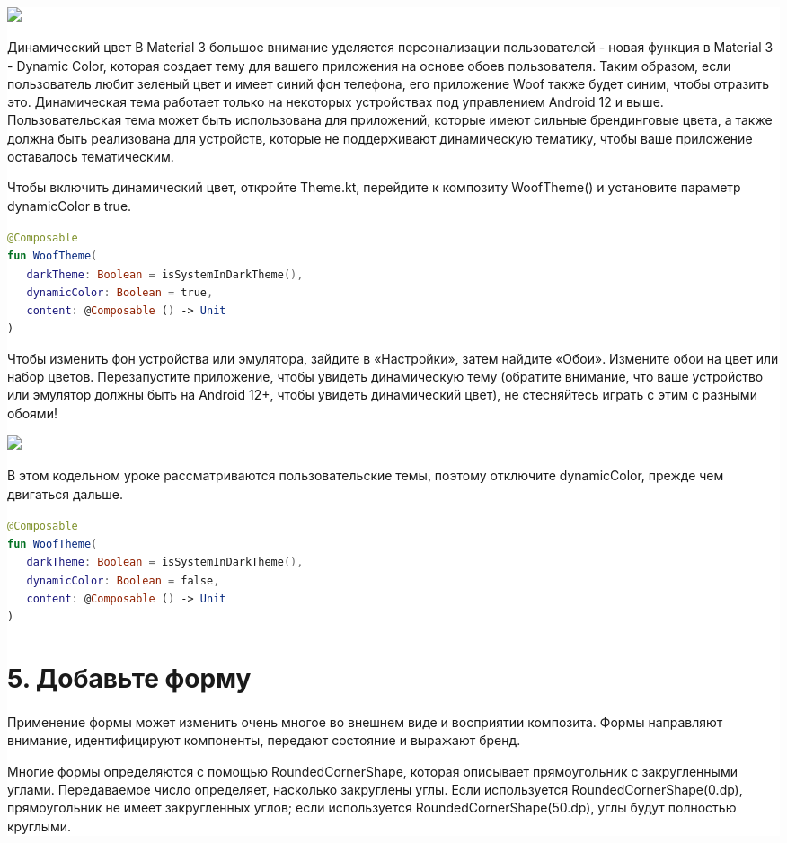 ![](https://developer.android.com/static/codelabs/basic-android-kotlin-compose-material-theming/img/bc31a94207265b08_856.png)

Динамический цвет
В Material 3 большое внимание уделяется персонализации пользователей - новая функция в Material 3 - Dynamic Color, которая создает тему для вашего приложения на основе обоев пользователя. Таким образом, если пользователь любит зеленый цвет и имеет синий фон телефона, его приложение Woof также будет синим, чтобы отразить это. Динамическая тема работает только на некоторых устройствах под управлением Android 12 и выше.
Пользовательская тема может быть использована для приложений, которые имеют сильные брендинговые цвета, а также должна быть реализована для устройств, которые не поддерживают динамическую тематику, чтобы ваше приложение оставалось тематическим.

Чтобы включить динамический цвет, откройте Theme.kt, перейдите к композиту WoofTheme() и установите параметр dynamicColor в true.

```kt
@Composable
fun WoofTheme(
   darkTheme: Boolean = isSystemInDarkTheme(),
   dynamicColor: Boolean = true,
   content: @Composable () -> Unit
)
```

Чтобы изменить фон устройства или эмулятора, зайдите в «Настройки», затем найдите «Обои».
Измените обои на цвет или набор цветов.
Перезапустите приложение, чтобы увидеть динамическую тему (обратите внимание, что ваше устройство или эмулятор должны быть на Android 12+, чтобы увидеть динамический цвет), не стесняйтесь играть с этим с разными обоями!

![](https://developer.android.com/static/codelabs/basic-android-kotlin-compose-material-theming/img/710bd13f6b189dc5_856.png)

В этом кодельном уроке рассматриваются пользовательские темы, поэтому отключите dynamicColor, прежде чем двигаться дальше.

```kt
@Composable
fun WoofTheme(
   darkTheme: Boolean = isSystemInDarkTheme(),
   dynamicColor: Boolean = false,
   content: @Composable () -> Unit
)
```


# 5. Добавьте форму
Применение формы может изменить очень многое во внешнем виде и восприятии композита. Формы направляют внимание, идентифицируют компоненты, передают состояние и выражают бренд.

Многие формы определяются с помощью RoundedCornerShape, которая описывает прямоугольник с закругленными углами. Передаваемое число определяет, насколько закруглены углы. Если используется RoundedCornerShape(0.dp), прямоугольник не имеет закругленных углов; если используется RoundedCornerShape(50.dp), углы будут полностью круглыми.
